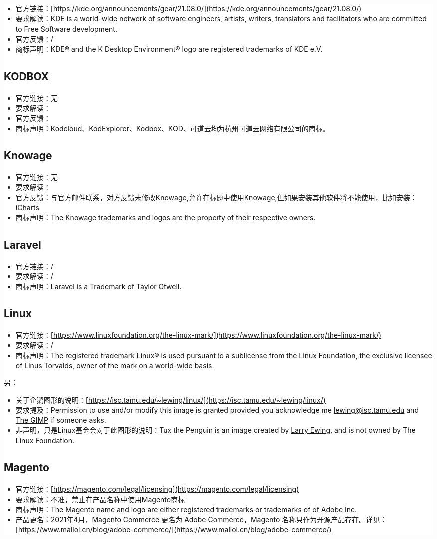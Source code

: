 - 官方链接：[https://kde.org/announcements/gear/21.08.0/](https://kde.org/announcements/gear/21.08.0/)
- 要求解读：KDE is a world-wide network of software engineers, artists, writers, translators and facilitators who are committed to Free Software development. 
- 官方反馈：/
- 商标声明：KDE® and the K Desktop Environment® logo are registered trademarks of KDE e.V.

## KODBOX

- 官方链接：无
- 要求解读：
- 官方反馈：
- 商标声明：Kodcloud、KodExplorer、Kodbox、KOD、可道云均为杭州可道云网络有限公司的商标。

## Knowage

- 官方链接：无
- 要求解读：
- 官方反馈：与官方邮件联系，对方反馈未修改Knowage,允许在标题中使用Knowage,但如果安装其他软件将不能使用，比如安装：iCharts
- 商标声明：The Knowage trademarks and logos are the property of their respective owners.

## Laravel

- 官方链接：/
- 要求解读：/
- 商标声明：Laravel is a Trademark of Taylor Otwell.

## Linux

- 官方链接：[https://www.linuxfoundation.org/the-linux-mark/](https://www.linuxfoundation.org/the-linux-mark/)
- 要求解读：/
- 商标声明：The registered trademark Linux® is used pursuant to a sublicense from the Linux Foundation, the exclusive licensee of Linus Torvalds, owner of the mark on a world-wide basis.

另：

- 关于企鹅图形的说明：[https://isc.tamu.edu/~lewing/linux/](https://isc.tamu.edu/~lewing/linux/)
- 要求提及：Permission to use and/or modify this image is granted provided you acknowledge me [lewing@isc.tamu.edu](mailto:lewing@isc.tamu.edu) and [The GIMP](https://isc.tamu.edu/~lewing/gimp/) if someone asks.
- 非声明，只是Linux基金会对于此图形的说明：Tux the Penguin is an image created by [Larry Ewing](mailto:lewing@isc.tamu.edu), and is not owned by The Linux Foundation.

## Magento

- 官方链接：[https://magento.com/legal/licensing](https://magento.com/legal/licensing)
- 要求解读：不准，禁止在产品名称中使用Magento商标
- 商标声明：The Magento name and logo are either registered trademarks or trademarks of of Adobe Inc.
- 产品更名：2021年4月，Magento Commerce 更名为 Adobe Commerce，Magento 名称只作为开源产品存在。详见：[https://www.mallol.cn/blog/adobe-commerce/](https://www.mallol.cn/blog/adobe-commerce/)
